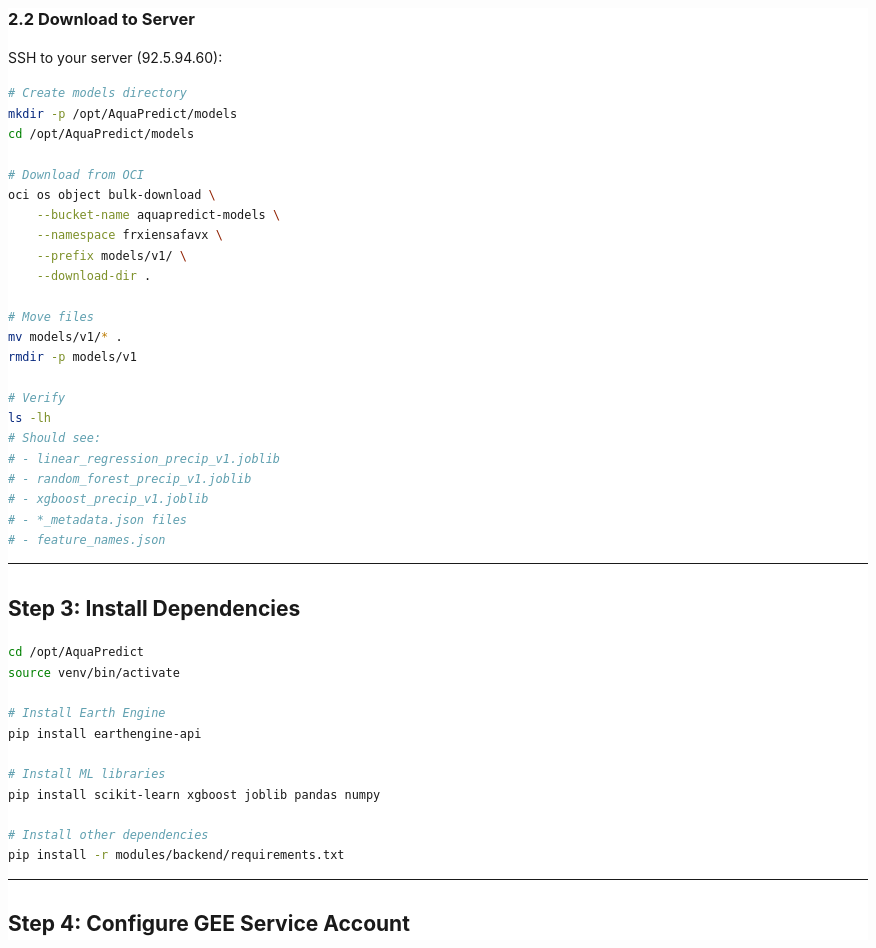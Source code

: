 ### 2.2 Download to Server

SSH to your server (92.5.94.60):

```bash
# Create models directory
mkdir -p /opt/AquaPredict/models
cd /opt/AquaPredict/models

# Download from OCI
oci os object bulk-download \
    --bucket-name aquapredict-models \
    --namespace frxiensafavx \
    --prefix models/v1/ \
    --download-dir .

# Move files
mv models/v1/* .
rmdir -p models/v1

# Verify
ls -lh
# Should see:
# - linear_regression_precip_v1.joblib
# - random_forest_precip_v1.joblib
# - xgboost_precip_v1.joblib
# - *_metadata.json files
# - feature_names.json
```

---

## Step 3: Install Dependencies

```bash
cd /opt/AquaPredict
source venv/bin/activate

# Install Earth Engine
pip install earthengine-api

# Install ML libraries
pip install scikit-learn xgboost joblib pandas numpy

# Install other dependencies
pip install -r modules/backend/requirements.txt
```

---

## Step 4: Configure GEE Service Account

